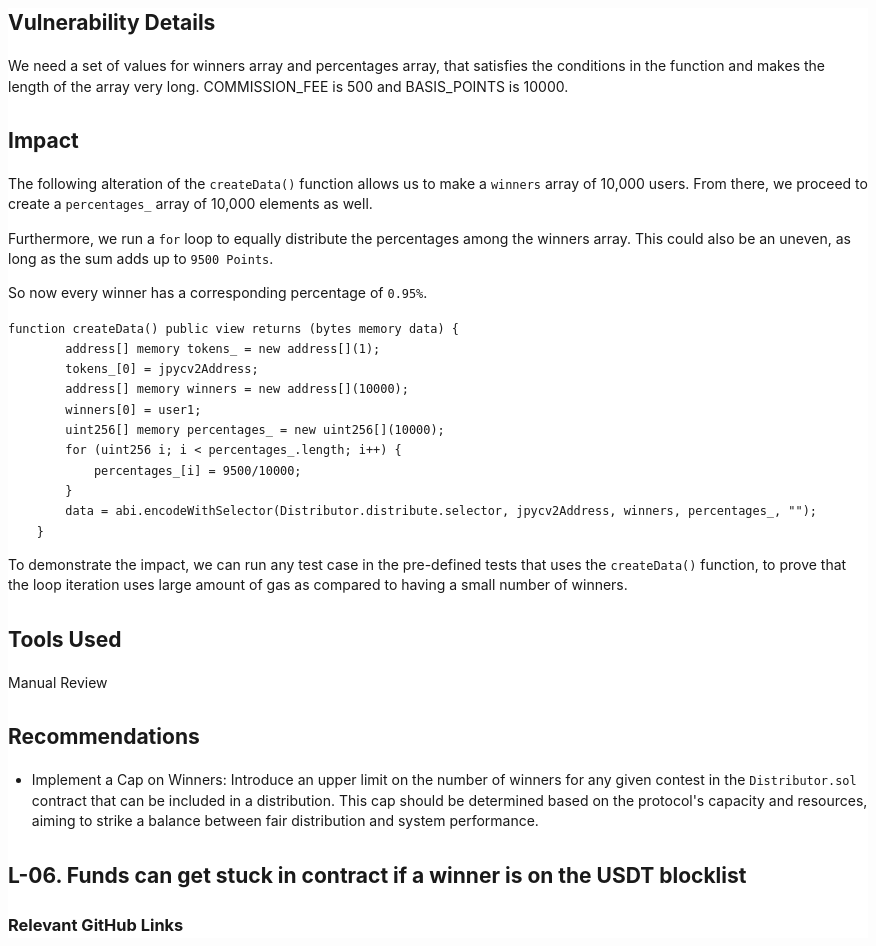 ## Vulnerability Details

We need a set of values for winners array and percentages array, that satisfies 
the conditions in the function and makes the length of the array very long. 
COMMISSION_FEE is 500 and BASIS_POINTS is 10000.


## Impact
The following alteration of the `createData()` function allows us to make a `winners` array of 10,000 users. From there, we proceed to create a `percentages_` array of 10,000 elements as well.

Furthermore, we run a `for` loop to equally distribute the percentages among the winners array. This could also be an uneven, as long as the sum adds up to `9500 Points`.

So now every winner has a corresponding percentage of `0.95%`.

```
function createData() public view returns (bytes memory data) {
        address[] memory tokens_ = new address[](1);
        tokens_[0] = jpycv2Address;
        address[] memory winners = new address[](10000);
        winners[0] = user1;
        uint256[] memory percentages_ = new uint256[](10000);
        for (uint256 i; i < percentages_.length; i++) {
            percentages_[i] = 9500/10000;
        }
        data = abi.encodeWithSelector(Distributor.distribute.selector, jpycv2Address, winners, percentages_, "");
    }
```

To demonstrate the impact, we can run any test case in the pre-defined tests that uses the `createData()` function, to prove that the loop iteration uses large amount of gas as compared to having a small number of winners.


## Tools Used

Manual Review

## Recommendations

* Implement a Cap on Winners: Introduce an upper limit on the number of winners for any given contest in the `Distributor.sol` contract that can be included in a distribution. This cap should be determined based on the protocol's capacity and resources, aiming to strike a balance between fair distribution and system performance.


## <a id='L-06'></a>L-06. Funds can get stuck in contract if a winner is on the USDT blocklist            

### Relevant GitHub Links
	